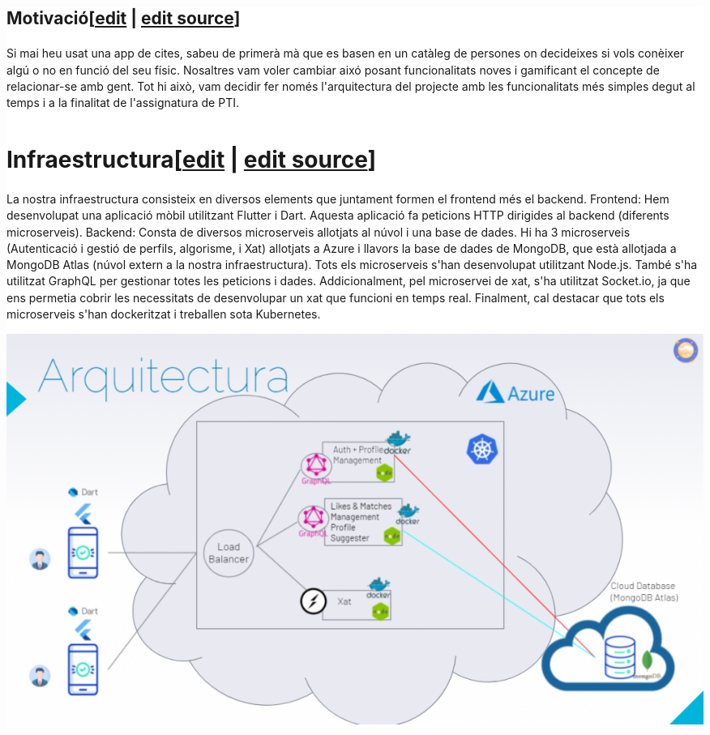 ## Motivació[[edit](/pti/index.php?title=Categor%C3%ADa:Venus&veaction=edit&section=3 "Edit section: Motivació") | [edit source](/pti/index.php?title=Categor%C3%ADa:Venus&action=edit&section=3 "Edit section: Motivació")]

Si mai heu usat una app de cites, sabeu de primerà mà que es basen en un catàleg de persones on decideixes si vols conèixer algú o no en funció del seu físic. Nosaltres vam voler cambiar aixó posant funcionalitats noves i gamificant el concepte de relacionar-se amb gent. Tot hi això, vam decidir fer només l'arquitectura del projecte amb les funcionalitats més simples degut al temps i a la finalitat de l'assignatura de PTI.

# **Infraestructura**[[edit](/pti/index.php?title=Categor%C3%ADa:Venus&veaction=edit&section=4 "Edit section: Infraestructura") | [edit source](/pti/index.php?title=Categor%C3%ADa:Venus&action=edit&section=4 "Edit section: Infraestructura")]

La nostra infraestructura consisteix en diversos elements que juntament formen el frontend més el backend.
Frontend: Hem desenvolupat una aplicació mòbil utilitzant Flutter i Dart. Aquesta aplicació fa peticions HTTP dirigides al backend (diferents microserveis).
Backend: Consta de diversos microserveis allotjats al núvol i una base de dades. Hi ha 3 microserveis (Autenticació i gestió de perfils, algorisme, i Xat) allotjats a Azure i llavors la base de dades de MongoDB, que està allotjada a MongoDB Atlas (núvol extern a la nostra infraestructura). Tots els microserveis s'han desenvolupat utilitzant Node.js. També s'ha utilitzat GraphQL per gestionar totes les peticions i dades. Addicionalment, pel microservei de xat, s'ha utilitzat Socket.io, ja que ens permetia cobrir les necessitats de desenvolupar un xat que funcioni en temps real. Finalment, cal destacar que tots els microserveis s'han dockeritzat i treballen sota Kubernetes.

[![](images/1000px-VenusInfrastructure.png)](/pti/index.php/File:VenusInfrastructure.png)
